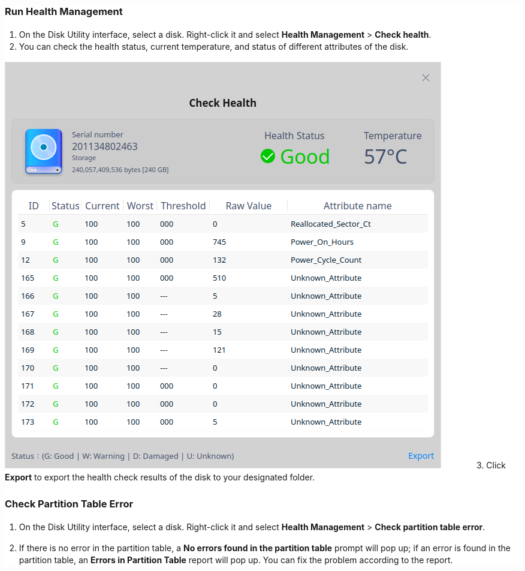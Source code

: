 ### Run Health Management

1. On the Disk Utility interface, select a disk. Right-click it and select **Health Management** > **Check health**. 
2. You can check the health status, current temperature, and status of different attributes of the disk.

![0|health_check](jpg/health_check.png)
&nbsp;&nbsp;&nbsp;&nbsp;&nbsp;&nbsp;&nbsp;&nbsp;&nbsp;&nbsp;&nbsp;&nbsp;&nbsp;
3. Click **Export** to export the health check results of the disk to your designated folder. 

### Check Partition Table Error

1. On the Disk Utility interface, select a disk. Right-click it and select **Health Management** > **Check partition table error**. 

2. If there is no error in the partition table, a **No errors found in the partition table** prompt will pop up; if an error is found in the partition table, an **Errors in Partition Table** report will pop up. You can fix the problem according to the report. 
